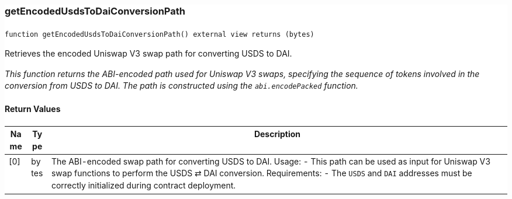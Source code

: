 ### getEncodedUsdsToDaiConversionPath

```solidity
function getEncodedUsdsToDaiConversionPath() external view returns (bytes)
```

Retrieves the encoded Uniswap V3 swap path for converting USDS to DAI.

_This function returns the ABI-encoded path used for Uniswap V3 swaps, specifying the sequence of tokens
     involved in the conversion from USDS to DAI. The path is constructed using the `abi.encodePacked` function._

#### Return Values

| Name | Type | Description |
| ---- | ---- | ----------- |
| [0] | bytes | The ABI-encoded swap path for converting USDS to DAI. Usage: - This path can be used as input for Uniswap V3 swap functions to perform the USDS ⇄ DAI conversion. Requirements: - The `USDS` and `DAI` addresses must be correctly initialized during contract deployment. |

